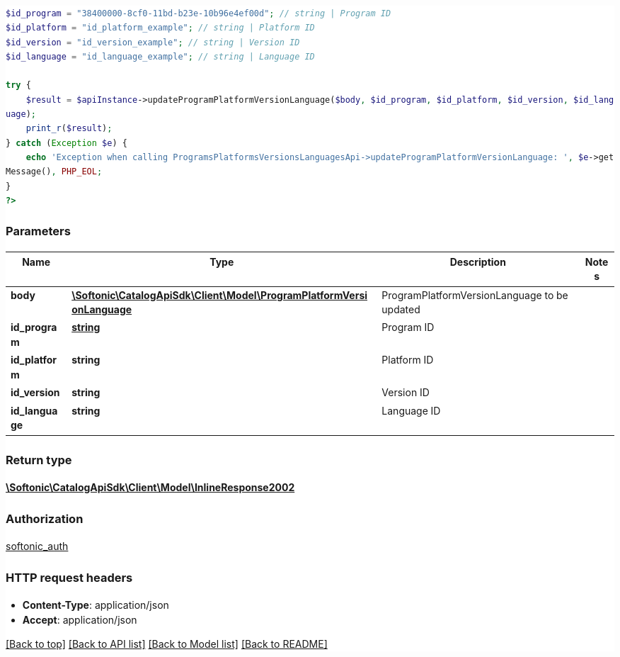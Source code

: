 ```php
$id_program = "38400000-8cf0-11bd-b23e-10b96e4ef00d"; // string | Program ID
$id_platform = "id_platform_example"; // string | Platform ID
$id_version = "id_version_example"; // string | Version ID
$id_language = "id_language_example"; // string | Language ID

try {
    $result = $apiInstance->updateProgramPlatformVersionLanguage($body, $id_program, $id_platform, $id_version, $id_language);
    print_r($result);
} catch (Exception $e) {
    echo 'Exception when calling ProgramsPlatformsVersionsLanguagesApi->updateProgramPlatformVersionLanguage: ', $e->getMessage(), PHP_EOL;
}
?>
```

### Parameters

Name | Type | Description  | Notes
------------- | ------------- | ------------- | -------------
 **body** | [**\Softonic\CatalogApiSdk\Client\Model\ProgramPlatformVersionLanguage**](../Model/ProgramPlatformVersionLanguage.md)| ProgramPlatformVersionLanguage to be updated |
 **id_program** | [**string**](../Model/.md)| Program ID |
 **id_platform** | **string**| Platform ID |
 **id_version** | **string**| Version ID |
 **id_language** | **string**| Language ID |

### Return type

[**\Softonic\CatalogApiSdk\Client\Model\InlineResponse2002**](../Model/InlineResponse2002.md)

### Authorization

[softonic_auth](../../README.md#softonic_auth)

### HTTP request headers

 - **Content-Type**: application/json
 - **Accept**: application/json

[[Back to top]](#) [[Back to API list]](../../README.md#documentation-for-api-endpoints) [[Back to Model list]](../../README.md#documentation-for-models) [[Back to README]](../../README.md)

